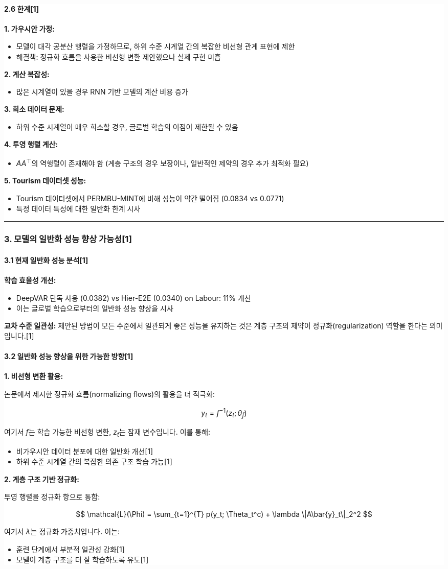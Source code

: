 #### 2.6 한계[1]

**1. 가우시안 가정:**
- 모델이 대각 공분산 행렬을 가정하므로, 하위 수준 시계열 간의 복잡한 비선형 관계 표현에 제한
- 해결책: 정규화 흐름을 사용한 비선형 변환 제안했으나 실제 구현 미흡

**2. 계산 복잡성:**
- 많은 시계열이 있을 경우 RNN 기반 모델의 계산 비용 증가

**3. 희소 데이터 문제:**
- 하위 수준 시계열이 매우 희소할 경우, 글로벌 학습의 이점이 제한될 수 있음

**4. 투영 행렬 계산:**
- $AA^\top$의 역행렬이 존재해야 함 (계층 구조의 경우 보장이나, 일반적인 제약의 경우 추가 최적화 필요)

**5. Tourism 데이터셋 성능:**
- Tourism 데이터셋에서 PERMBU-MINT에 비해 성능이 약간 떨어짐 (0.0834 vs 0.0771)
- 특정 데이터 특성에 대한 일반화 한계 시사

---

### 3. 모델의 일반화 성능 향상 가능성[1]

#### 3.1 현재 일반화 성능 분석[1]

**학습 효율성 개선:**
- DeepVAR 단독 사용 (0.0382) vs Hier-E2E (0.0340) on Labour: 11% 개선
- 이는 글로벌 학습으로부터의 일반화 성능 향상을 시사

**교차 수준 일관성:**
제안된 방법이 모든 수준에서 일관되게 좋은 성능을 유지하는 것은 계층 구조의 제약이 정규화(regularization) 역할을 한다는 의미입니다.[1]

#### 3.2 일반화 성능 향상을 위한 가능한 방향[1]

**1. 비선형 변환 활용:**

논문에서 제시한 정규화 흐름(normalizing flows)의 활용을 더 적극화:

$$
y_t = f^{-1}(z_t; \theta_f)
$$

여기서 $f$는 학습 가능한 비선형 변환, $z_t$는 잠재 변수입니다. 이를 통해:
- 비가우시안 데이터 분포에 대한 일반화 개선[1]
- 하위 수준 시계열 간의 복잡한 의존 구조 학습 가능[1]

**2. 계층 구조 기반 정규화:**

투영 행렬을 정규화 항으로 통합:

$$
\mathcal{L}(\Phi) = \sum_{t=1}^{T} p(y_t; \Theta_t^c) + \lambda \|A\bar{y}_t\|_2^2
$$

여기서 $\lambda$는 정규화 가중치입니다. 이는:
- 훈련 단계에서 부분적 일관성 강화[1]
- 모델이 계층 구조를 더 잘 학습하도록 유도[1]

